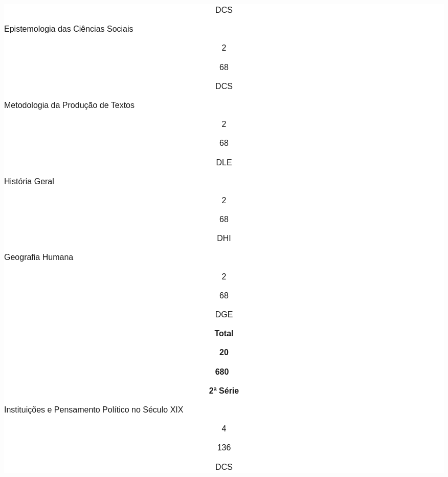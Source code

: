 <TD WIDTH="9%" VALIGN="TOP">
<FONT FACE="Arial" SIZE=3><P ALIGN="CENTER">DCS</FONT></TD>
</TR>
<TR><TD WIDTH="72%" VALIGN="TOP">
<FONT FACE="Arial" SIZE=3><P ALIGN="JUSTIFY">Epistemologia das Ci&ecirc;ncias Sociais</FONT></TD>
<TD WIDTH="9%" VALIGN="TOP">
<FONT FACE="Arial" SIZE=3><P ALIGN="CENTER">2</FONT></TD>
<TD WIDTH="9%" VALIGN="TOP" COLSPAN=2>
<FONT FACE="Arial" SIZE=3><P ALIGN="CENTER">68</FONT></TD>
<TD WIDTH="9%" VALIGN="TOP">
<FONT FACE="Arial" SIZE=3><P ALIGN="CENTER">DCS</FONT></TD>
</TR>
<TR><TD WIDTH="72%" VALIGN="TOP">
<FONT FACE="Arial" SIZE=3><P ALIGN="JUSTIFY">Metodologia da Produ&ccedil;&atilde;o de Textos<B> </B></FONT></TD>
<TD WIDTH="9%" VALIGN="TOP">
<FONT FACE="Arial" SIZE=3><P ALIGN="CENTER">2</FONT></TD>
<TD WIDTH="9%" VALIGN="TOP" COLSPAN=2>
<FONT FACE="Arial" SIZE=3><P ALIGN="CENTER">68</FONT></TD>
<TD WIDTH="9%" VALIGN="TOP">
<FONT FACE="Arial" SIZE=3><P ALIGN="CENTER">DLE</FONT></TD>
</TR>
<TR><TD WIDTH="72%" VALIGN="TOP">
<FONT FACE="Arial" SIZE=3><P ALIGN="JUSTIFY">Hist&oacute;ria Geral</FONT></TD>
<TD WIDTH="9%" VALIGN="TOP">
<FONT FACE="Arial" SIZE=3><P ALIGN="CENTER">2</FONT></TD>
<TD WIDTH="9%" VALIGN="TOP" COLSPAN=2>
<FONT FACE="Arial" SIZE=3><P ALIGN="CENTER">68</FONT></TD>
<TD WIDTH="9%" VALIGN="TOP">
<FONT FACE="Arial" SIZE=3><P ALIGN="CENTER">DHI</FONT></TD>
</TR>
<TR><TD WIDTH="72%" VALIGN="TOP">
<FONT FACE="Arial" SIZE=3><P ALIGN="JUSTIFY">Geografia Humana</FONT></TD>
<TD WIDTH="9%" VALIGN="TOP">
<FONT FACE="Arial" SIZE=3><P ALIGN="CENTER">2</FONT></TD>
<TD WIDTH="9%" VALIGN="TOP" COLSPAN=2>
<FONT FACE="Arial" SIZE=3><P ALIGN="CENTER">68</FONT></TD>
<TD WIDTH="9%" VALIGN="TOP">
<FONT FACE="Arial" SIZE=3><P ALIGN="CENTER">DGE</FONT></TD>
</TR>
<TR><TD WIDTH="72%" VALIGN="TOP">
<B><FONT FACE="Arial" SIZE=3><P ALIGN="CENTER">Total</B></FONT></TD>
<TD WIDTH="9%" VALIGN="TOP">
<B><FONT FACE="Arial" SIZE=3><P ALIGN="CENTER">20</B></FONT></TD>
<TD WIDTH="9%" VALIGN="TOP" COLSPAN=2>
<B><FONT FACE="Arial" SIZE=3><P ALIGN="CENTER">680</B></FONT></TD>
<TD WIDTH="9%" VALIGN="TOP">&nbsp;</TD>
</TR>
<TR><TD VALIGN="TOP" COLSPAN=5 HEIGHT=35>
<B><FONT FACE="Arial" SIZE=3><P ALIGN="CENTER"></P>
<P ALIGN="CENTER">2ª S&eacute;rie</B></FONT></TD>
</TR>
<TR><TD WIDTH="72%" VALIGN="TOP">
<FONT FACE="Arial" SIZE=3><P ALIGN="JUSTIFY">Institui&ccedil;&otilde;es e Pensamento Pol&iacute;tico no S&eacute;culo XIX</FONT></TD>
<TD WIDTH="9%" VALIGN="TOP">
<FONT FACE="Arial" SIZE=3><P ALIGN="CENTER">4</FONT></TD>
<TD WIDTH="9%" VALIGN="TOP">
<FONT FACE="Arial" SIZE=3><P ALIGN="CENTER">136</FONT></TD>
<TD WIDTH="9%" VALIGN="TOP" COLSPAN=2>
<FONT FACE="Arial" SIZE=3><P ALIGN="CENTER">DCS</FONT></TD>
</TR>
<TR><TD WIDTH="72%" VALIGN="TOP">